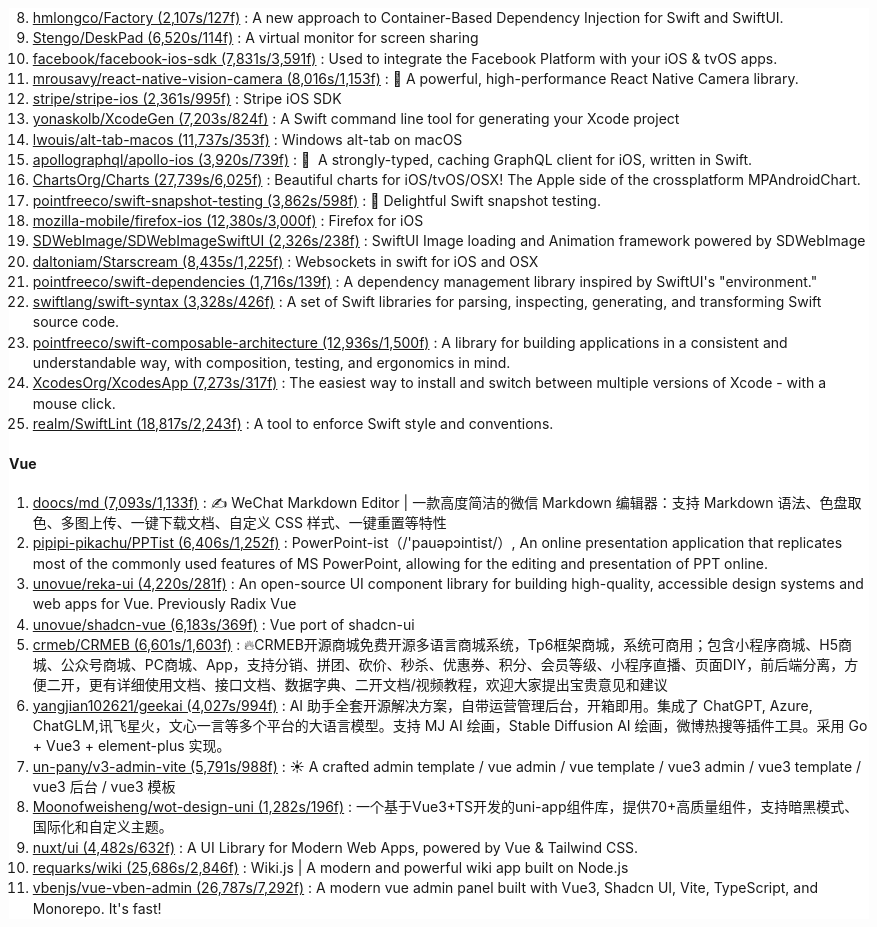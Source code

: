8. [hmlongco/Factory (2,107s/127f)](https://github.com/hmlongco/Factory) : A new approach to Container-Based Dependency Injection for Swift and SwiftUI.
9. [Stengo/DeskPad (6,520s/114f)](https://github.com/Stengo/DeskPad) : A virtual monitor for screen sharing
10. [facebook/facebook-ios-sdk (7,831s/3,591f)](https://github.com/facebook/facebook-ios-sdk) : Used to integrate the Facebook Platform with your iOS & tvOS apps.
11. [mrousavy/react-native-vision-camera (8,016s/1,153f)](https://github.com/mrousavy/react-native-vision-camera) : 📸 A powerful, high-performance React Native Camera library.
12. [stripe/stripe-ios (2,361s/995f)](https://github.com/stripe/stripe-ios) : Stripe iOS SDK
13. [yonaskolb/XcodeGen (7,203s/824f)](https://github.com/yonaskolb/XcodeGen) : A Swift command line tool for generating your Xcode project
14. [lwouis/alt-tab-macos (11,737s/353f)](https://github.com/lwouis/alt-tab-macos) : Windows alt-tab on macOS
15. [apollographql/apollo-ios (3,920s/739f)](https://github.com/apollographql/apollo-ios) : 📱  A strongly-typed, caching GraphQL client for iOS, written in Swift.
16. [ChartsOrg/Charts (27,739s/6,025f)](https://github.com/ChartsOrg/Charts) : Beautiful charts for iOS/tvOS/OSX! The Apple side of the crossplatform MPAndroidChart.
17. [pointfreeco/swift-snapshot-testing (3,862s/598f)](https://github.com/pointfreeco/swift-snapshot-testing) : 📸 Delightful Swift snapshot testing.
18. [mozilla-mobile/firefox-ios (12,380s/3,000f)](https://github.com/mozilla-mobile/firefox-ios) : Firefox for iOS
19. [SDWebImage/SDWebImageSwiftUI (2,326s/238f)](https://github.com/SDWebImage/SDWebImageSwiftUI) : SwiftUI Image loading and Animation framework powered by SDWebImage
20. [daltoniam/Starscream (8,435s/1,225f)](https://github.com/daltoniam/Starscream) : Websockets in swift for iOS and OSX
21. [pointfreeco/swift-dependencies (1,716s/139f)](https://github.com/pointfreeco/swift-dependencies) : A dependency management library inspired by SwiftUI's "environment."
22. [swiftlang/swift-syntax (3,328s/426f)](https://github.com/swiftlang/swift-syntax) : A set of Swift libraries for parsing, inspecting, generating, and transforming Swift source code.
23. [pointfreeco/swift-composable-architecture (12,936s/1,500f)](https://github.com/pointfreeco/swift-composable-architecture) : A library for building applications in a consistent and understandable way, with composition, testing, and ergonomics in mind.
24. [XcodesOrg/XcodesApp (7,273s/317f)](https://github.com/XcodesOrg/XcodesApp) : The easiest way to install and switch between multiple versions of Xcode - with a mouse click.
25. [realm/SwiftLint (18,817s/2,243f)](https://github.com/realm/SwiftLint) : A tool to enforce Swift style and conventions.

#### Vue
1. [doocs/md (7,093s/1,133f)](https://github.com/doocs/md) : ✍ WeChat Markdown Editor | 一款高度简洁的微信 Markdown 编辑器：支持 Markdown 语法、色盘取色、多图上传、一键下载文档、自定义 CSS 样式、一键重置等特性
2. [pipipi-pikachu/PPTist (6,406s/1,252f)](https://github.com/pipipi-pikachu/PPTist) : PowerPoint-ist（/'pauəpɔintist/）, An online presentation application that replicates most of the commonly used features of MS PowerPoint, allowing for the editing and presentation of PPT online.
3. [unovue/reka-ui (4,220s/281f)](https://github.com/unovue/reka-ui) : An open-source UI component library for building high-quality, accessible design systems and web apps for Vue. Previously Radix Vue
4. [unovue/shadcn-vue (6,183s/369f)](https://github.com/unovue/shadcn-vue) : Vue port of shadcn-ui
5. [crmeb/CRMEB (6,601s/1,603f)](https://github.com/crmeb/CRMEB) : 🔥CRMEB开源商城免费开源多语言商城系统，Tp6框架商城，系统可商用；包含小程序商城、H5商城、公众号商城、PC商城、App，支持分销、拼团、砍价、秒杀、优惠券、积分、会员等级、小程序直播、页面DIY，前后端分离，方便二开，更有详细使用文档、接口文档、数据字典、二开文档/视频教程，欢迎大家提出宝贵意见和建议
6. [yangjian102621/geekai (4,027s/994f)](https://github.com/yangjian102621/geekai) : AI 助手全套开源解决方案，自带运营管理后台，开箱即用。集成了 ChatGPT, Azure, ChatGLM,讯飞星火，文心一言等多个平台的大语言模型。支持 MJ AI 绘画，Stable Diffusion AI 绘画，微博热搜等插件工具。采用 Go + Vue3 + element-plus 实现。
7. [un-pany/v3-admin-vite (5,791s/988f)](https://github.com/un-pany/v3-admin-vite) : ☀️ A crafted admin template / vue admin / vue template / vue3 admin / vue3 template / vue3 后台 / vue3 模板
8. [Moonofweisheng/wot-design-uni (1,282s/196f)](https://github.com/Moonofweisheng/wot-design-uni) : 一个基于Vue3+TS开发的uni-app组件库，提供70+高质量组件，支持暗黑模式、国际化和自定义主题。
9. [nuxt/ui (4,482s/632f)](https://github.com/nuxt/ui) : A UI Library for Modern Web Apps, powered by Vue & Tailwind CSS.
10. [requarks/wiki (25,686s/2,846f)](https://github.com/requarks/wiki) : Wiki.js | A modern and powerful wiki app built on Node.js
11. [vbenjs/vue-vben-admin (26,787s/7,292f)](https://github.com/vbenjs/vue-vben-admin) : A modern vue admin panel built with Vue3, Shadcn UI, Vite, TypeScript, and Monorepo. It's fast!